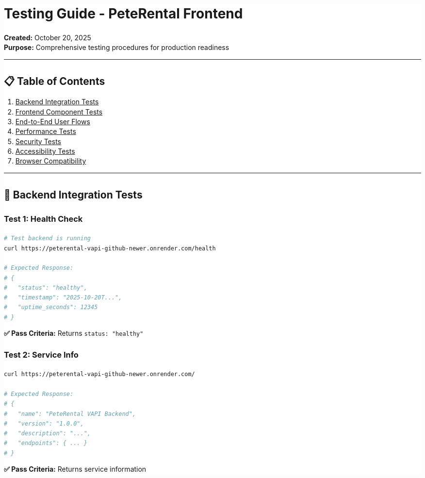 # Testing Guide - PeteRental Frontend

**Created:** October 20, 2025  
**Purpose:** Comprehensive testing procedures for production readiness

---

## 📋 Table of Contents

1. [Backend Integration Tests](#backend-integration-tests)
2. [Frontend Component Tests](#frontend-component-tests)
3. [End-to-End User Flows](#end-to-end-user-flows)
4. [Performance Tests](#performance-tests)
5. [Security Tests](#security-tests)
6. [Accessibility Tests](#accessibility-tests)
7. [Browser Compatibility](#browser-compatibility)

---

## 🔌 Backend Integration Tests

### Test 1: Health Check

```bash
# Test backend is running
curl https://peterental-vapi-github-newer.onrender.com/health

# Expected Response:
# {
#   "status": "healthy",
#   "timestamp": "2025-10-20T...",
#   "uptime_seconds": 12345
# }
```

**✅ Pass Criteria:** Returns `status: "healthy"`

### Test 2: Service Info

```bash
curl https://peterental-vapi-github-newer.onrender.com/

# Expected Response:
# {
#   "name": "PeteRental VAPI Backend",
#   "version": "1.0.0",
#   "description": "...",
#   "endpoints": { ... }
# }
```

**✅ Pass Criteria:** Returns service information
